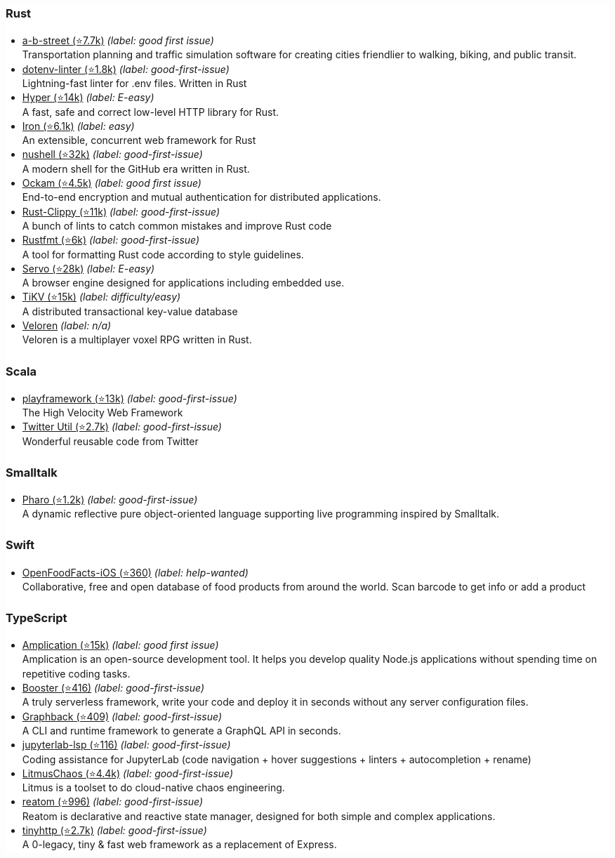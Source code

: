 ### Rust

*   [a-b-street (⭐7.7k)](https://github.com/a-b-street/abstreet) *(label: good first issue)* <br> Transportation planning and traffic simulation software for creating cities friendlier to walking, biking, and public transit.
*   [dotenv-linter (⭐1.8k)](https://github.com/dotenv-linter/dotenv-linter) *(label: good-first-issue)* <br> Lightning-fast linter for .env files. Written in Rust
*   [Hyper (⭐14k)](https://github.com/hyperium/hyper) *(label: E-easy)* <br> A fast, safe and correct low-level HTTP library for Rust.
*   [Iron (⭐6.1k)](https://github.com/iron/iron) *(label: easy)* <br> An extensible, concurrent web framework for Rust
*   [nushell (⭐32k)](https://github.com/nushell/nushell) *(label: good-first-issue)* <br> A modern shell for the GitHub era written in Rust.
*   [Ockam (⭐4.5k)](https://github.com/ockam-network/ockam) *(label: good first issue)* <br> End-to-end encryption and mutual authentication for distributed applications.
*   [Rust-Clippy (⭐11k)](https://github.com/rust-lang/rust-clippy) *(label: good-first-issue)* <br> A bunch of lints to catch common mistakes and improve Rust code
*   [Rustfmt (⭐6k)](https://github.com/rust-lang-nursery/rustfmt) *(label: good-first-issue)* <br> A tool for formatting Rust code according to style guidelines.
*   [Servo (⭐28k)](https://github.com/servo/servo) *(label: E-easy)* <br> A browser engine designed for applications including embedded use.
*   [TiKV (⭐15k)](https://github.com/tikv/tikv) *(label: difficulty/easy)* <br> A distributed transactional key-value database
*   [Veloren](https://gitlab.com/veloren/veloren/-/issues?label_name\[]=beginner) *(label: n/a)* <br> Veloren is a multiplayer voxel RPG written in Rust.

### Scala

*   [playframework (⭐13k)](https://github.com/playframework/playframework) *(label: good-first-issue)* <br> The High Velocity Web Framework
*   [Twitter Util (⭐2.7k)](https://github.com/twitter/util) *(label: good-first-issue)* <br> Wonderful reusable code from Twitter

### Smalltalk

*   [Pharo (⭐1.2k)](https://github.com/pharo-project/pharo) *(label: good-first-issue)* <br> A dynamic reflective pure object-oriented language supporting live programming inspired by Smalltalk.

### Swift

*   [OpenFoodFacts-iOS (⭐360)](https://github.com/openfoodfacts/openfoodfacts-ios) *(label: help-wanted)* <br> Collaborative, free and open database of food products from around the world. Scan barcode to get info or add a product

### TypeScript

*   [Amplication (⭐15k)](https://github.com/amplication/amplication) *(label: good first issue)* <br> Amplication is an open-source development tool. It helps you develop quality Node.js applications without spending time on repetitive coding tasks.
*   [Booster (⭐416)](https://github.com/boostercloud/booster) *(label: good-first-issue)* <br> A truly serverless framework, write your code and deploy it in seconds without any server configuration files.
*   [Graphback (⭐409)](https://github.com/aerogear/graphback) *(label: good-first-issue)* <br> A CLI and runtime framework to generate a GraphQL API in seconds.
*   [jupyterlab-lsp (⭐116)](https://github.com/krassowski/jupyterlab-lsp) *(label: good-first-issue)* <br> Coding assistance for JupyterLab (code navigation + hover suggestions + linters + autocompletion + rename)
*   [LitmusChaos (⭐4.4k)](https://github.com/litmuschaos/litmus) *(label: good-first-issue)* <br> Litmus is a toolset to do cloud-native chaos engineering.
*   [reatom (⭐996)](https://github.com/artalar/reatom) *(label: good-first-issue)* <br> Reatom is declarative and reactive state manager, designed for both simple and complex applications.
*   [tinyhttp (⭐2.7k)](https://github.com/talentlessguy/tinyhttp) *(label: good-first-issue)* <br> A 0-legacy, tiny & fast web framework as a replacement of Express.